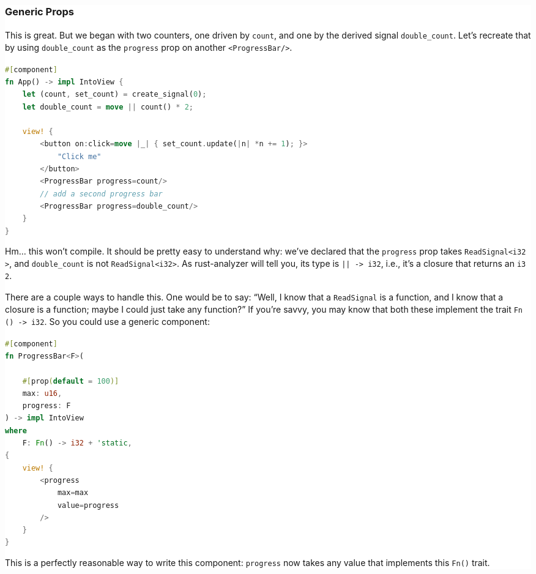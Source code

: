 ### Generic Props

This is great. But we began with two counters, one driven by `count`, and one by
the derived signal `double_count`. Let’s recreate that by using `double_count`
as the `progress` prop on another `<ProgressBar/>`.

```rust
#[component]
fn App() -> impl IntoView {
    let (count, set_count) = create_signal(0);
    let double_count = move || count() * 2;

    view! {
        <button on:click=move |_| { set_count.update(|n| *n += 1); }>
            "Click me"
        </button>
        <ProgressBar progress=count/>
        // add a second progress bar
        <ProgressBar progress=double_count/>
    }
}
```

Hm... this won’t compile. It should be pretty easy to understand why: we’ve declared
that the `progress` prop takes `ReadSignal<i32>`, and `double_count` is not
`ReadSignal<i32>`. As rust-analyzer will tell you, its type is `|| -> i32`, i.e.,
it’s a closure that returns an `i32`.

There are a couple ways to handle this. One would be to say: “Well, I know that
a `ReadSignal` is a function, and I know that a closure is a function; maybe I
could just take any function?” If you’re savvy, you may know that both these
implement the trait `Fn() -> i32`. So you could use a generic component:

```rust
#[component]
fn ProgressBar<F>(

    #[prop(default = 100)]
    max: u16,
    progress: F
) -> impl IntoView
where
    F: Fn() -> i32 + 'static,
{
    view! {
        <progress
            max=max
            value=progress
        />
    }
}
```

This is a perfectly reasonable way to write this component: `progress` now takes
any value that implements this `Fn()` trait.
